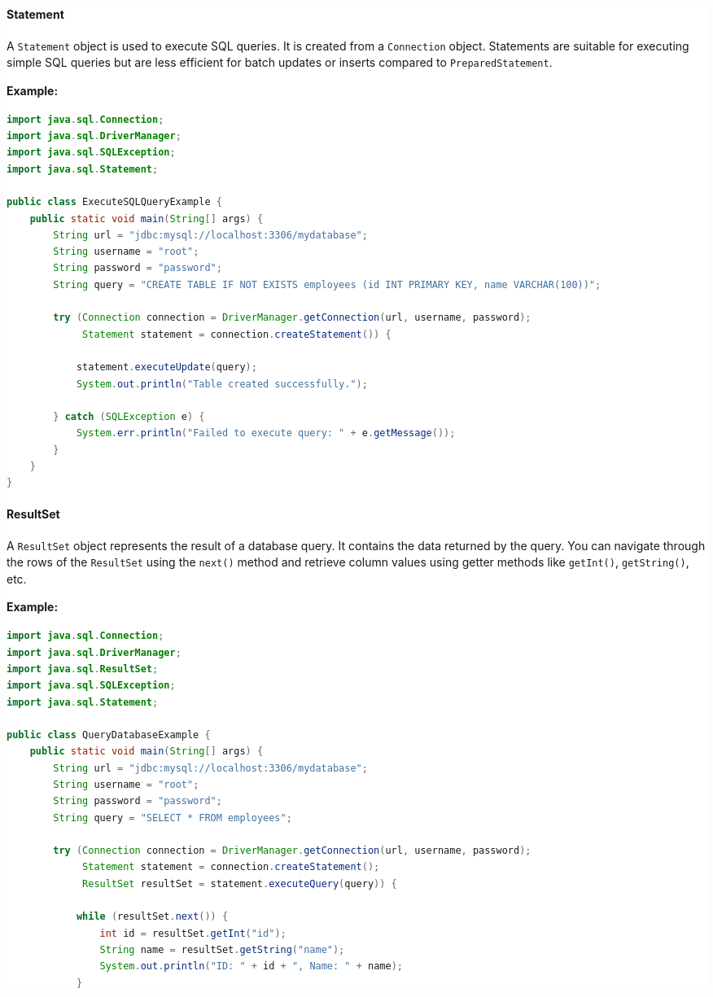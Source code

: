 #### Statement

A `Statement` object is used to execute SQL queries. It is created from a `Connection` object. Statements are suitable for executing simple SQL queries but are less efficient for batch updates or inserts compared to `PreparedStatement`.

**Example:**

```java
import java.sql.Connection;
import java.sql.DriverManager;
import java.sql.SQLException;
import java.sql.Statement;

public class ExecuteSQLQueryExample {
    public static void main(String[] args) {
        String url = "jdbc:mysql://localhost:3306/mydatabase";
        String username = "root";
        String password = "password";
        String query = "CREATE TABLE IF NOT EXISTS employees (id INT PRIMARY KEY, name VARCHAR(100))";

        try (Connection connection = DriverManager.getConnection(url, username, password);
             Statement statement = connection.createStatement()) {

            statement.executeUpdate(query);
            System.out.println("Table created successfully.");

        } catch (SQLException e) {
            System.err.println("Failed to execute query: " + e.getMessage());
        }
    }
}
```

#### ResultSet

A `ResultSet` object represents the result of a database query. It contains the data returned by the query. You can navigate through the rows of the `ResultSet` using the `next()` method and retrieve column values using getter methods like `getInt()`, `getString()`, etc.

**Example:**

```java
import java.sql.Connection;
import java.sql.DriverManager;
import java.sql.ResultSet;
import java.sql.SQLException;
import java.sql.Statement;

public class QueryDatabaseExample {
    public static void main(String[] args) {
        String url = "jdbc:mysql://localhost:3306/mydatabase";
        String username = "root";
        String password = "password";
        String query = "SELECT * FROM employees";

        try (Connection connection = DriverManager.getConnection(url, username, password);
             Statement statement = connection.createStatement();
             ResultSet resultSet = statement.executeQuery(query)) {

            while (resultSet.next()) {
                int id = resultSet.getInt("id");
                String name = resultSet.getString("name");
                System.out.println("ID: " + id + ", Name: " + name);
            }
```